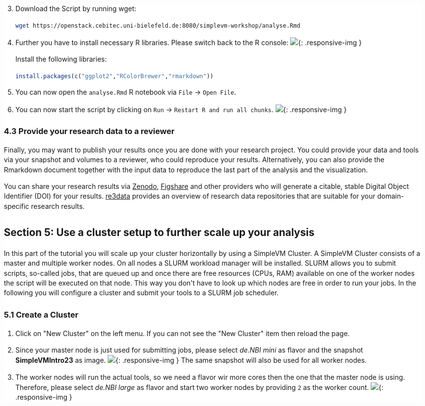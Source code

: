 3. Download the Script by running wget:
   ```bash
   wget https://openstack.cebitec.uni-bielefeld.de:8080/simplevm-workshop/analyse.Rmd
   ```   
   
4. Further you have to install necessary R libraries. Please switch back
   to the R console:
   ![](/tutorials/simpleVMWorkshop/figures/rconsole.png){: .responsive-img }
   
   Install the following libraries: 
   ```R
   install.packages(c("ggplot2","RColorBrewer","rmarkdown"))
   ```
5. You can now open the `analyse.Rmd` R notebook via `File` -> `Open File`.

6. You can now start the script by clicking on `Run` -> `Restart R and run all chunks`.
  ![](/tutorials/simpleVMWorkshop/figures/runRScript.png){: .responsive-img }

### **4.3 Provide your research data to a reviewer**

Finally, you may want to publish your results once you are done with your research project.
You could provide your data and tools via your snapshot and volumes to a reviewer,
who could reproduce your results. Alternatively, you can also provide the Rmarkdown document 
together with the input data to reproduce the last part of the analysis and the visualization.

You can share your research results via [Zenodo](https://zenodo.org/), [Figshare](https://figshare.com/)
and other providers who will generate a citable, stable Digital Object Identifier (DOI) for your results.
[re3data](https://www.re3data.org/) provides an overview of research data repositories that are suitable 
for your domain-specific research results.


## **Section 5: Use a cluster setup to further scale up your analysis**

In this part of the tutorial you will scale up your cluster horizontally by using a SimpleVM Cluster.
A SimpleVM Cluster consists of a master and multiple worker nodes. On all nodes a SLURM workload manager
will be installed. SLURM allows you to submit scripts, so-called jobs, that are queued up and once there
are free resources (CPUs, RAM) available on one of the worker nodes the script will be executed on that node.
This way you don't have to look up which nodes are free in order to run your jobs.
In the following you will configure a cluster and submit your tools to a SLURM job scheduler. 

### **5.1 Create a Cluster**

1. Click on "New Cluster" on the left menu.
   If you can not see the "New Cluster" item then reload the page.

2. Since your master node is just used for submitting jobs, please select *de.NBI mini* as flavor and
   the snapshot **SimpleVMIntro23** as image.
   ![](/tutorials/simpleVMWorkshop/figures/clusterMasterImage.png){: .responsive-img }
   The same snapshot will also be used for all worker nodes.
3. The worker nodes will run the actual tools, so we need a flavor wir more cores then the one
   that the master node is using. Therefore, please select *de.NBI large* as flavor and start
   two worker nodes by providing `2` as the worker count.
      ![](/tutorials/simpleVMWorkshop/figures/batch_worker.png){: .responsive-img }

